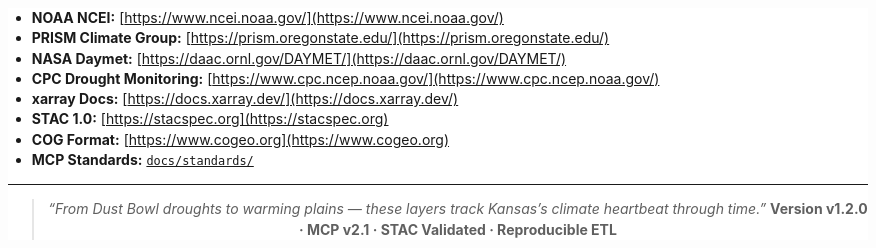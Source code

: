 * **NOAA NCEI:** [https://www.ncei.noaa.gov/](https://www.ncei.noaa.gov/)
* **PRISM Climate Group:** [https://prism.oregonstate.edu/](https://prism.oregonstate.edu/)
* **NASA Daymet:** [https://daac.ornl.gov/DAYMET/](https://daac.ornl.gov/DAYMET/)
* **CPC Drought Monitoring:** [https://www.cpc.ncep.noaa.gov/](https://www.cpc.ncep.noaa.gov/)
* **xarray Docs:** [https://docs.xarray.dev/](https://docs.xarray.dev/)
* **STAC 1.0:** [https://stacspec.org](https://stacspec.org)
* **COG Format:** [https://www.cogeo.org](https://www.cogeo.org)
* **MCP Standards:** [`docs/standards/`](../../../docs/standards/)

---

<div align="center">

> *“From Dust Bowl droughts to warming plains — these layers track Kansas’s climate heartbeat through time.”*
> **Version v1.2.0 · MCP v2.1 · STAC Validated · Reproducible ETL**

</div>

